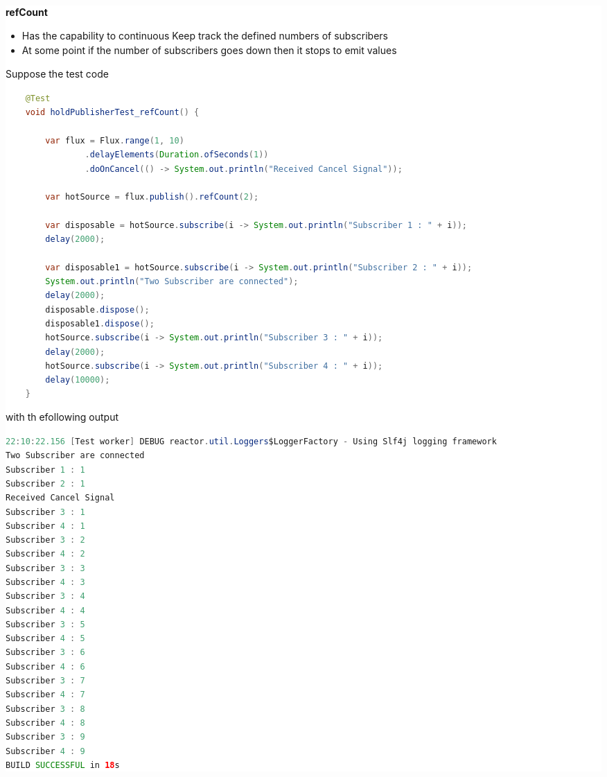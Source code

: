 **refCount**
- Has the capability to continuous Keep track the defined numbers of subscribers
- At some point if the number of subscribers goes down then it stops to emit values

Suppose the test code
```java
    @Test
    void holdPublisherTest_refCount() {

        var flux = Flux.range(1, 10)
                .delayElements(Duration.ofSeconds(1))
                .doOnCancel(() -> System.out.println("Received Cancel Signal"));

        var hotSource = flux.publish().refCount(2);

        var disposable = hotSource.subscribe(i -> System.out.println("Subscriber 1 : " + i));
        delay(2000);

        var disposable1 = hotSource.subscribe(i -> System.out.println("Subscriber 2 : " + i));
        System.out.println("Two Subscriber are connected");
        delay(2000);
        disposable.dispose();
        disposable1.dispose();
        hotSource.subscribe(i -> System.out.println("Subscriber 3 : " + i));
        delay(2000);
        hotSource.subscribe(i -> System.out.println("Subscriber 4 : " + i));
        delay(10000);
    }
```
with th efollowing output
```java
22:10:22.156 [Test worker] DEBUG reactor.util.Loggers$LoggerFactory - Using Slf4j logging framework
Two Subscriber are connected
Subscriber 1 : 1
Subscriber 2 : 1
Received Cancel Signal
Subscriber 3 : 1
Subscriber 4 : 1
Subscriber 3 : 2
Subscriber 4 : 2
Subscriber 3 : 3
Subscriber 4 : 3
Subscriber 3 : 4
Subscriber 4 : 4
Subscriber 3 : 5
Subscriber 4 : 5
Subscriber 3 : 6
Subscriber 4 : 6
Subscriber 3 : 7
Subscriber 4 : 7
Subscriber 3 : 8
Subscriber 4 : 8
Subscriber 3 : 9
Subscriber 4 : 9
BUILD SUCCESSFUL in 18s
```
